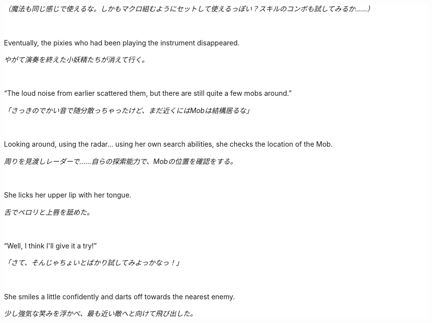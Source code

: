 *（魔法も同じ感じで使えるな。しかもマクロ組むようにセットして使えるっぽい？スキルのコンボも試してみるか……）*

&nbsp;

Eventually, the pixies who had been playing the instrument disappeared.

*やがて演奏を終えた小妖精たちが消えて行く。*

&nbsp;

“The loud noise from earlier scattered them, but there are still quite a few mobs around.”

*「さっきのでかい音で随分散っちゃったけど、まだ近くにはMobは結構居るな」*

&nbsp;

Looking around, using the radar... using her own search abilities, she checks the location of the Mob.

*周りを見渡しレーダーで……自らの探索能力で、Mobの位置を確認をする。*

&nbsp;

She licks her upper lip with her tongue.

*舌でペロリと上唇を舐めた。*

&nbsp;

“Well, I think I'll give it a try!”

*「さて、そんじゃちょいとばかり試してみよっかなっ！」*

&nbsp;

She smiles a little confidently and darts off towards the nearest enemy.

*少し強気な笑みを浮かべ、最も近い敵へと向けて飛び出した。*

